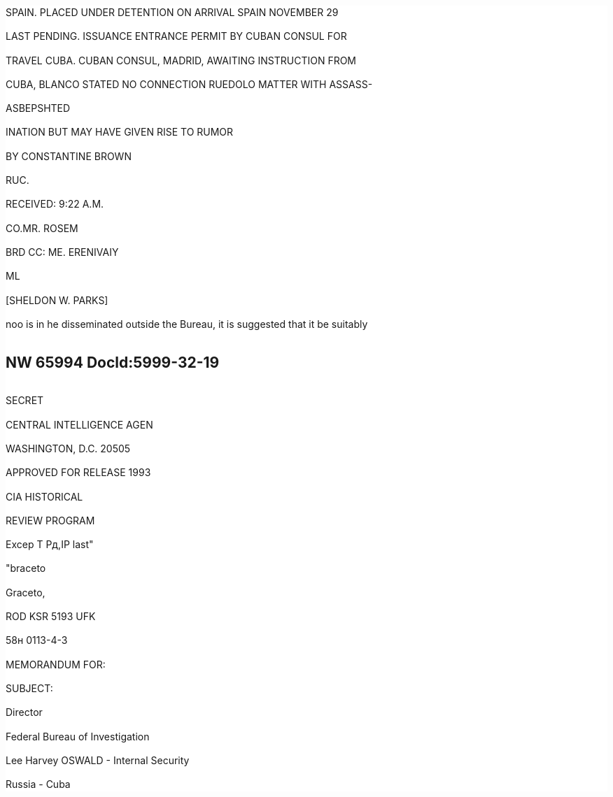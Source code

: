 SPAIN. PLACED UNDER DETENTION ON ARRIVAL SPAIN NOVEMBER 29

LAST PENDING. ISSUANCE ENTRANCE PERMIT BY CUBAN CONSUL FOR

TRAVEL CUBA. CUBAN CONSUL, MADRID, AWAITING INSTRUCTION FROM

CUBA, BLANCO STATED NO CONNECTION RUEDOLO MATTER WITH ASSASS-

ASBEPSHTED

INATION BUT MAY HAVE GIVEN RISE TO RUMOR

BY CONSTANTINE BROWN

RUC.

RECEIVED: 9:22 A.M.

CO.MR. ROSEM

BRD CC: ME. ERENIVAIY

ML

[SHELDON W. PARKS]

noo is in he disseminated outside the Bureau, it is suggested that it be suitably

NW 65994 Docld:5999-32-19
---

##
SECRET

CENTRAL INTELLIGENCE AGEN

WASHINGTON, D.C. 20505

APPROVED FOR RELEASE 1993

CIA HISTORICAL

REVIEW PROGRAM

Excep T Pд,IP last"

"braceto

Graceto,

ROD KSR 5193 UFK

58н 0113-4-3

MEMORANDUM FOR:

SUBJECT:

Director

Federal Bureau of Investigation

Lee Harvey OSWALD - Internal Security

Russia - Cuba
